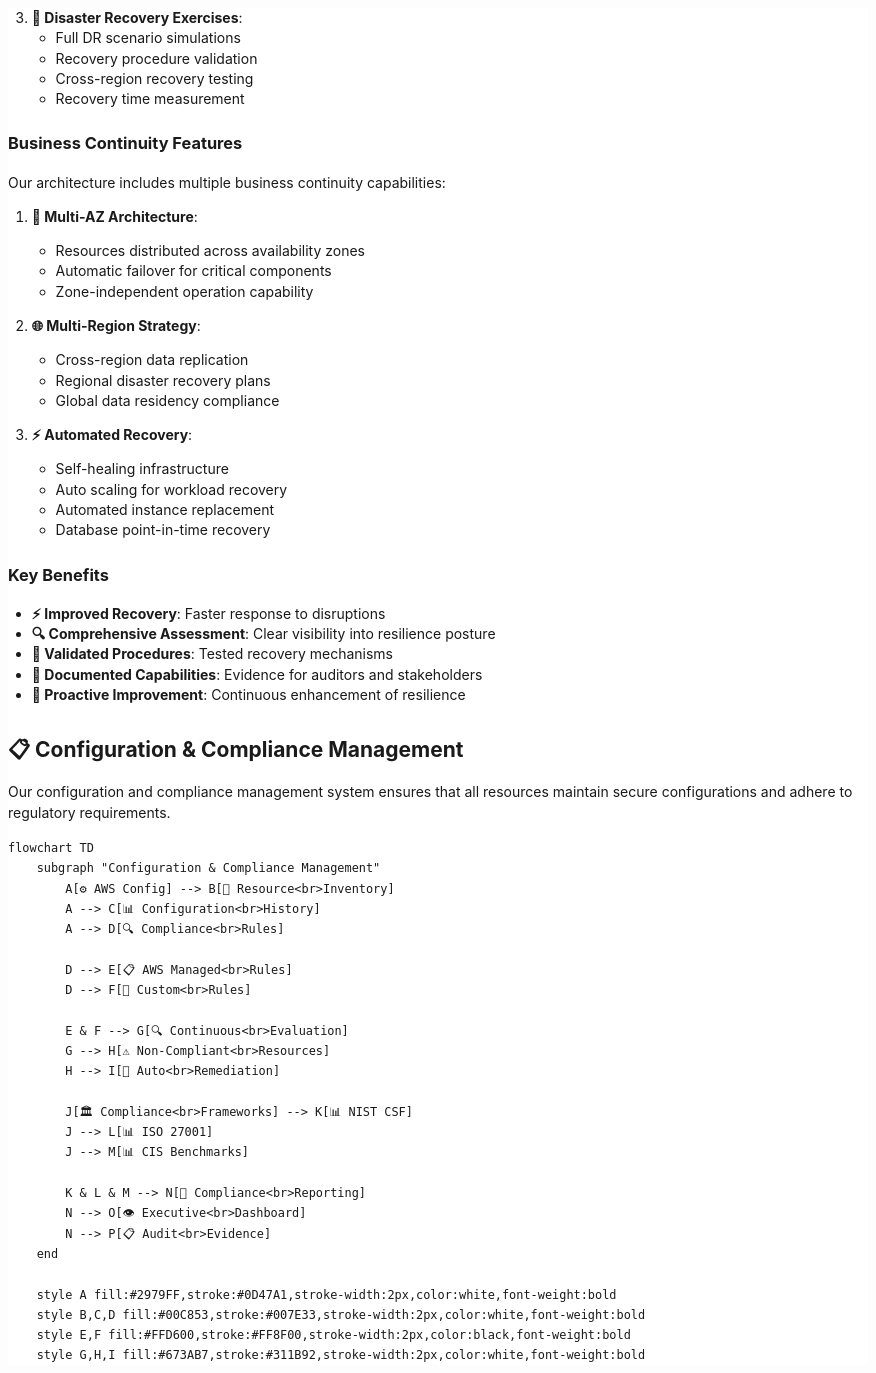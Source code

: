 3. **🚨 Disaster Recovery Exercises**:
   - Full DR scenario simulations
   - Recovery procedure validation
   - Cross-region recovery testing
   - Recovery time measurement

### Business Continuity Features

Our architecture includes multiple business continuity capabilities:

1. **🔄 Multi-AZ Architecture**:
   - Resources distributed across availability zones
   - Automatic failover for critical components
   - Zone-independent operation capability

2. **🌐 Multi-Region Strategy**:
   - Cross-region data replication
   - Regional disaster recovery plans
   - Global data residency compliance

3. **⚡ Automated Recovery**:
   - Self-healing infrastructure
   - Auto scaling for workload recovery
   - Automated instance replacement
   - Database point-in-time recovery

### Key Benefits

- **⚡ Improved Recovery**: Faster response to disruptions
- **🔍 Comprehensive Assessment**: Clear visibility into resilience posture
- **🔄 Validated Procedures**: Tested recovery mechanisms
- **📝 Documented Capabilities**: Evidence for auditors and stakeholders
- **🚨 Proactive Improvement**: Continuous enhancement of resilience

## 📋 Configuration & Compliance Management

Our configuration and compliance management system ensures that all resources maintain secure configurations and adhere to regulatory requirements.

```mermaid
flowchart TD
    subgraph "Configuration & Compliance Management"
        A[⚙️ AWS Config] --> B[📝 Resource<br>Inventory]
        A --> C[📊 Configuration<br>History]
        A --> D[🔍 Compliance<br>Rules]
        
        D --> E[📋 AWS Managed<br>Rules]
        D --> F[📝 Custom<br>Rules]
        
        E & F --> G[🔍 Continuous<br>Evaluation]
        G --> H[⚠️ Non-Compliant<br>Resources]
        H --> I[🔄 Auto<br>Remediation]
        
        J[🏛️ Compliance<br>Frameworks] --> K[📊 NIST CSF]
        J --> L[📊 ISO 27001]
        J --> M[📊 CIS Benchmarks]
        
        K & L & M --> N[📑 Compliance<br>Reporting]
        N --> O[👁️ Executive<br>Dashboard]
        N --> P[📋 Audit<br>Evidence]
    end
    
    style A fill:#2979FF,stroke:#0D47A1,stroke-width:2px,color:white,font-weight:bold
    style B,C,D fill:#00C853,stroke:#007E33,stroke-width:2px,color:white,font-weight:bold
    style E,F fill:#FFD600,stroke:#FF8F00,stroke-width:2px,color:black,font-weight:bold
    style G,H,I fill:#673AB7,stroke:#311B92,stroke-width:2px,color:white,font-weight:bold
```